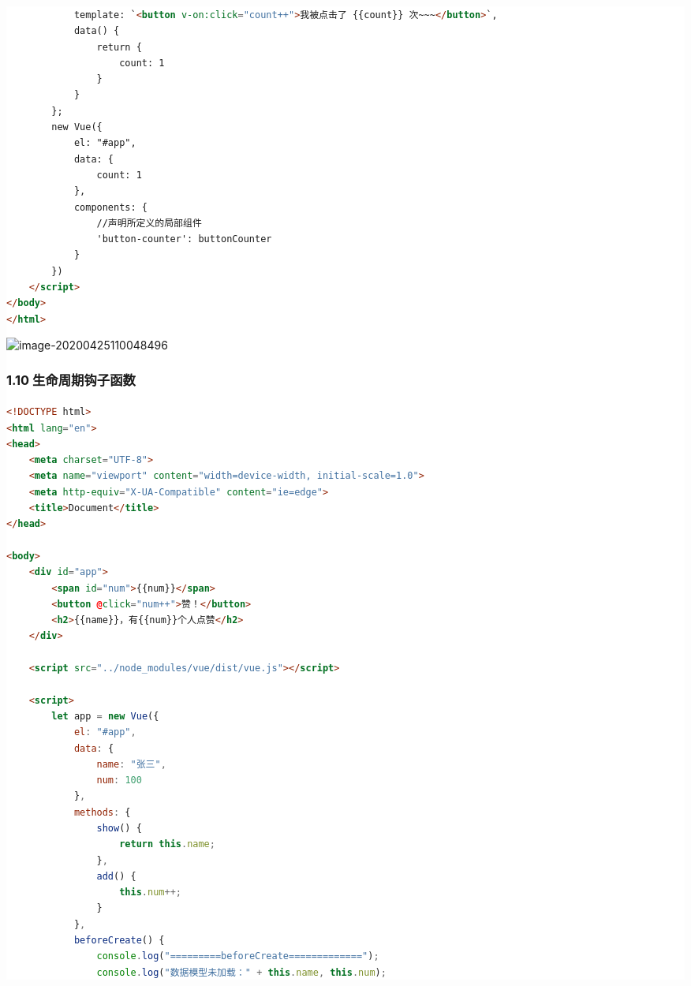 ```html
            template: `<button v-on:click="count++">我被点击了 {{count}} 次~~~</button>`,
            data() {
                return {
                    count: 1
                }
            }
        };
        new Vue({
            el: "#app",
            data: {
                count: 1
            },
            components: {
                //声明所定义的局部组件
                'button-counter': buttonCounter
            }
        })
    </script>
</body>
</html>
```

![image-20200425110048496](https://imgconvert.csdnimg.cn/aHR0cHM6Ly9mZXJtaGFuLm9zcy1jbi1xaW5nZGFvLmFsaXl1bmNzLmNvbS9ndWxpL2ltYWdlLTIwMjAwNDI1MTEwMDQ4NDk2LnBuZw?x-oss-process=image/format,png)

### 1.10 生命周期钩子函数

```html
<!DOCTYPE html>
<html lang="en">
<head>
    <meta charset="UTF-8">
    <meta name="viewport" content="width=device-width, initial-scale=1.0">
    <meta http-equiv="X-UA-Compatible" content="ie=edge">
    <title>Document</title>
</head>

<body>
    <div id="app">
        <span id="num">{{num}}</span>
        <button @click="num++">赞！</button>
        <h2>{{name}}，有{{num}}个人点赞</h2>
    </div>

    <script src="../node_modules/vue/dist/vue.js"></script>
    
    <script>
        let app = new Vue({
            el: "#app",
            data: {
                name: "张三",
                num: 100
            },
            methods: {
                show() {
                    return this.name;
                },
                add() {
                    this.num++;
                }
            },
            beforeCreate() {
                console.log("=========beforeCreate=============");
                console.log("数据模型未加载：" + this.name, this.num);
```